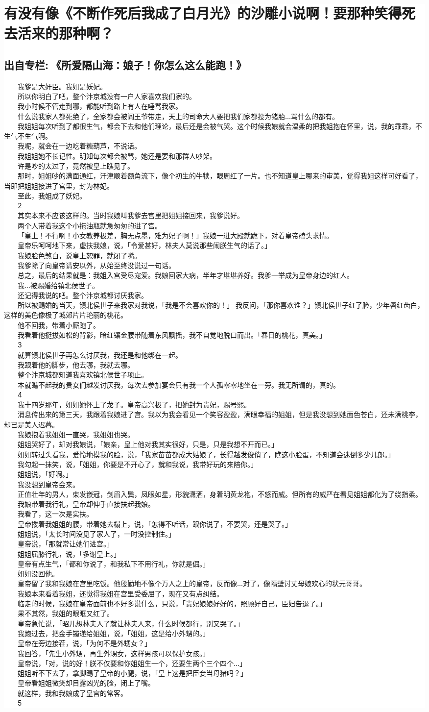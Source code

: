 # 有没有像《不断作死后我成了白月光》的沙雕小说啊！要那种笑得死去活来的那种啊？  
## 出自专栏: 《所爱隔山海：娘子！你怎么这么能跑！》  
&emsp;&emsp;我爹是大奸臣。我姐是妖妃。  
&emsp;&emsp;所以你明白了吧，整个汴京城没有一户人家喜欢我们家的。  
&emsp;&emsp;我小时候不管走到哪，都能听到路上有人在唾骂我家。  
&emsp;&emsp;什么说我家人都死绝了，全家都会被阎王爷带走，天上的司命大人要把我们家都投为猪胎...骂什么的都有。  
&emsp;&emsp;我姐姐每次听到了都很生气，都会下去和他们理论，最后还是会被气哭。这个时候我娘就会温柔的把我姐抱在怀里，说，我的乖乖，不生气不生气啊。  
&emsp;&emsp;我呢，就会在一边吃着糖葫芦，不说话。  
&emsp;&emsp;我姐姐她不长记性。明知每次都会被骂，她还是要和那群人吵架。  
&emsp;&emsp;许是吵的太过了，竟然被皇上瞧见了。  
&emsp;&emsp;那时，姐姐吵的满面通红，汗津顺着额角流下，像个初生的牛犊，眼周红了一片。也不知道皇上哪来的审美，觉得我姐这样可好看了，当即把姐姐接进了宫里，封为林妃。  
&emsp;&emsp;至此，我姐成了妖妃。  
&emsp;&emsp;2  
&emsp;&emsp;其实本来不应该这样的。当时我娘叫我爹去宫里把姐姐接回来，我爹说好。  
&emsp;&emsp;两个人带着我这个小拖油瓶就急匆匆的进了宫。  
&emsp;&emsp;「皇上！不行啊！小女教养极差，胸无点墨，难为妃子啊！」我娘一进大殿就跪下，对着皇帝磕头求情。  
&emsp;&emsp;皇帝乐呵呵地下来，虚扶我娘，说，「令爱甚好，林夫人莫说那些闹朕生气的话了。」  
&emsp;&emsp;我娘脸色煞白，说皇上恕罪，就闭了嘴。  
&emsp;&emsp;我爹除了向皇帝请安以外，从始至终没说过一句话。  
&emsp;&emsp;总之，最后的结果就是：我姐入宫受尽宠爱。我娘回家大病，半年才堪堪养好。我爹一举成为皇帝身边的红人。   
&emsp;&emsp;我...被赐婚给镇北侯世子。  
&emsp;&emsp;还记得我说的吧。整个汴京城都讨厌我家。  
&emsp;&emsp;所以被赐婚的当天，镇北侯世子来我家对我说，「我是不会喜欢你的！」 我反问，「那你喜欢谁？」镇北侯世子红了脸，少年唇红齿白，这样的美色像极了城郊片片艳丽的桃花。  
&emsp;&emsp;他不回我，带着小厮跑了。  
&emsp;&emsp;我看着他挺拔如松的背影，暗红镶金腰带随着东风飘摇，我不自觉地脱口而出。「春日的桃花，真美。」  
&emsp;&emsp;3  
&emsp;&emsp;就算镇北侯世子再怎么讨厌我，我还是和他绑在一起。   
&emsp;&emsp;我跟着他的脚步，他去哪，我就去哪。   
&emsp;&emsp;整个汴京城都知道我喜欢镇北侯世子项止。  
&emsp;&emsp;本就瞧不起我的贵女们越发讨厌我，每次去参加宴会只有我一个人孤零零地坐在一旁。我无所谓的，真的。  
&emsp;&emsp;4  
&emsp;&emsp;我十四岁那年，姐姐她怀上了龙子。皇帝高兴极了，把她封为贵妃，赐号熙。  
&emsp;&emsp;消息传出来的第三天，我跟着我娘进了宫。我以为我会看见一个笑容盈盈，满眼幸福的姐姐，但是我没想到她面色苍白，还未满桃李，却已是美人迟暮。  
&emsp;&emsp;我娘抱着我姐姐一直哭，我姐姐也哭。  
&emsp;&emsp;姐姐哭好了，却对我娘说，「娘亲，皇上他对我其实很好，只是，只是我想不开而已。」   
&emsp;&emsp;姐姐转过头看我，爱怜地摸我的脸，说，「我家苗苗都成大姑娘了，长得越发俊俏了，瞧这小脸蛋，不知道会迷倒多少儿郎。」  
&emsp;&emsp;我勾起一抹笑，说，「姐姐，你要是不开心了，就和我说，我带好玩的来陪你。」  
&emsp;&emsp;姐姐说，「好啊。」  
&emsp;&emsp;我没想到皇帝会来。  
&emsp;&emsp;正值壮年的男人，束发嵌冠，剑眉入鬓，凤眼如星，形貌潇洒，身着明黄龙袍，不怒而威。但所有的威严在看见姐姐都化为了绕指柔。  
&emsp;&emsp;我娘带着我行礼，皇帝却伸手直接扶起我娘。  
&emsp;&emsp;我看了，这一次是实扶。  
&emsp;&emsp;皇帝搂着我姐姐的腰，带着她去榻上，说，「怎得不听话，跟你说了，不要哭，还是哭了。」  
&emsp;&emsp;姐姐说，「太长时间没见了家人了，一时没控制住。」  
&emsp;&emsp;皇帝说，「那就常让她们进宫。」  
&emsp;&emsp;姐姐屈膝行礼，说，「多谢皇上。」  
&emsp;&emsp;皇帝有点生气，「都和你说了，和我私下不用行礼，你就是倔。」  
&emsp;&emsp;姐姐没回他。  
&emsp;&emsp;皇帝留了我和我娘在宫里吃饭。他殷勤地不像个万人之上的皇帝，反而像...对了，像隔壁讨丈母娘欢心的状元哥哥。  
&emsp;&emsp;我娘本来看着我姐，还觉得我姐在宫里受委屈了，现在又有点纠结。  
&emsp;&emsp;临走的时候，我娘在皇帝面前也不好多说什么，只说，「贵妃娘娘好好的，照顾好自己，臣妇告退了。」  
&emsp;&emsp;果不其然，我姐的眼眶又红了。  
&emsp;&emsp;皇帝急忙说，「昭儿想林夫人了就让林夫人来，什么时候都行，别又哭了。」  
&emsp;&emsp;我跑过去，把金手镯递给姐姐，说，「姐姐，这是给小外甥的。」  
&emsp;&emsp;皇帝在旁边接茬，说，「为何不是外甥女？」  
&emsp;&emsp;我回答，「先生小外甥，再生外甥女，这样男孩可以保护女孩。」  
&emsp;&emsp;皇帝说，「对，说的好！朕不仅要和你姐姐生一个，还要生两个三个四个...」  
&emsp;&emsp;姐姐听不下去了，拿脚踢了皇帝的小腿，说，「皇上这是把臣妾当母猪吗？」  
&emsp;&emsp;皇帝看姐姐微笑却目露凶光的脸，闭上了嘴。  
&emsp;&emsp;就这样，我和我娘成了皇宫的常客。  
&emsp;&emsp;5  
